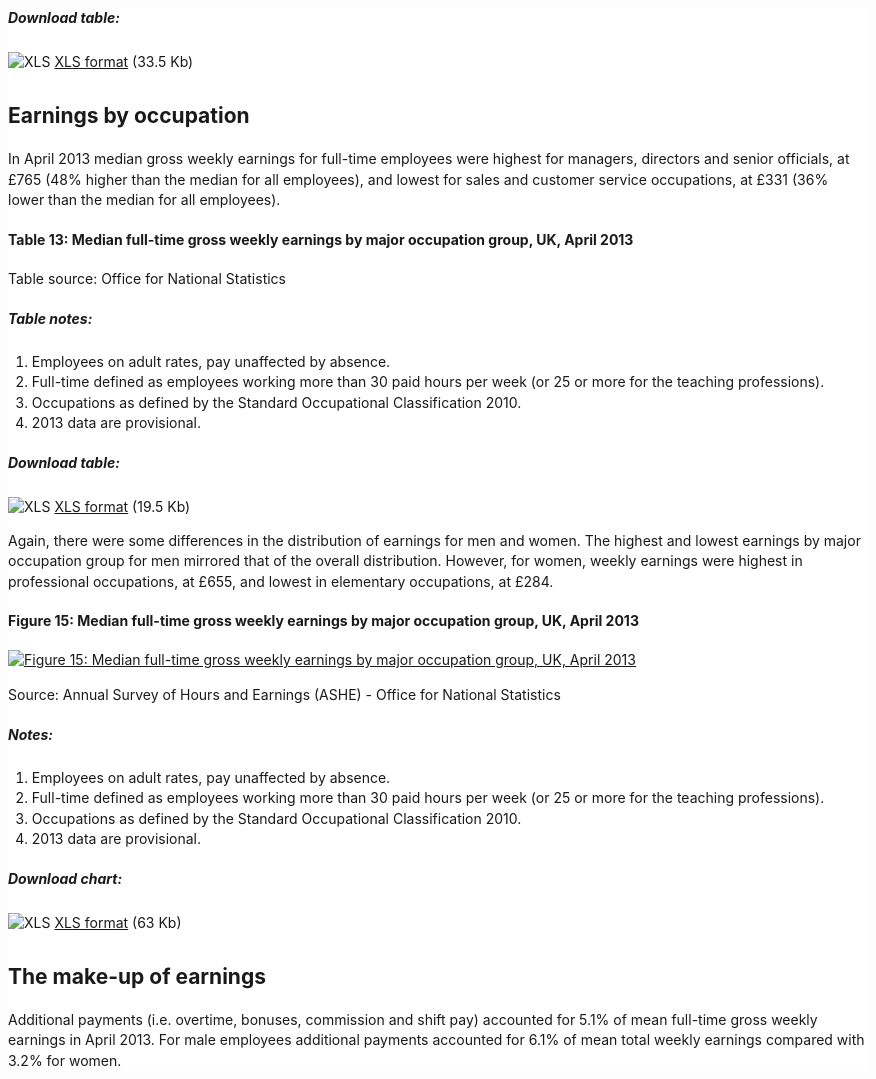 ##### Download table: 
![XLS](http://www.ons.gov.uk/ons/resources/iconxls_tcm77-30132.gif "XLS")  [XLS format](http://www.ons.gov.uk/ons/rel/ashe/annual-survey-of-hours-and-earnings/2013-provisional-results/prt-12-age-2013.xls "XLS format") (33.5 Kb)

## Earnings by occupation
In April 2013 median gross weekly earnings for full-time employees were highest for managers, directors and senior officials, at £765 (48% higher than the median for all employees), and lowest for sales and customer service occupations, at £331 (36% lower than the median for all employees).

#### Table 13: Median full-time gross weekly earnings by major occupation group, UK, April 2013

Table source: Office for National Statistics

##### Table notes:
1. Employees on adult rates, pay unaffected by absence.
2. Full-time defined as employees working more than 30 paid hours per week (or 25 or more for the teaching professions).
3. Occupations as defined by the Standard Occupational Classification 2010.
4. 2013 data are provisional.

##### Download table: 
![XLS](http://www.ons.gov.uk/ons/resources/iconxls_tcm77-30132.gif "XLS")  [XLS format](http://www.ons.gov.uk/ons/rel/ashe/annual-survey-of-hours-and-earnings/2013-provisional-results/prt-13-occupation-2013.xls "XLS format") (19.5 Kb)

Again, there were some differences in the distribution of earnings for men and women. The highest and lowest earnings by major occupation group for men mirrored that of the overall distribution. However, for women, weekly earnings were highest in professional occupations, at £655, and lowest in elementary occupations, at £284.

#### Figure 15: Median full-time gross weekly earnings by major occupation group, UK, April 2013
[![Figure 15: Median full-time gross weekly earnings by major occupation group, UK, April 2013](http://www.ons.gov.uk/ons/resources/cht15occupation2013_tcm77-336828.png)](http://www.ons.gov.uk/ons/resources/cht15occupation2013_tcm77-336828.png "Figure 15: Median full-time gross weekly earnings by major occupation group, UK, April 2013")

Source: Annual Survey of Hours and Earnings (ASHE) - Office for National Statistics

##### Notes:
1. Employees on adult rates, pay unaffected by absence.
2. Full-time defined as employees working more than 30 paid hours per week (or 25 or more for the teaching professions).
3. Occupations as defined by the Standard Occupational Classification 2010.
4. 2013 data are provisional.

##### Download chart: 
![XLS](http://www.ons.gov.uk/ons/resources/iconxls_tcm77-30132.gif "XLS")  [XLS format](http://www.ons.gov.uk/ons/rel/ashe/annual-survey-of-hours-and-earnings/2013-provisional-results/chd-15-occupation-2013.xls "XLS format") (63 Kb)

## The make-up of earnings
Additional payments (i.e. overtime, bonuses, commission and shift pay) accounted for 5.1% of mean full-time gross weekly earnings in April 2013. For male employees additional payments accounted for 6.1% of mean total weekly earnings compared with 3.2% for women.
